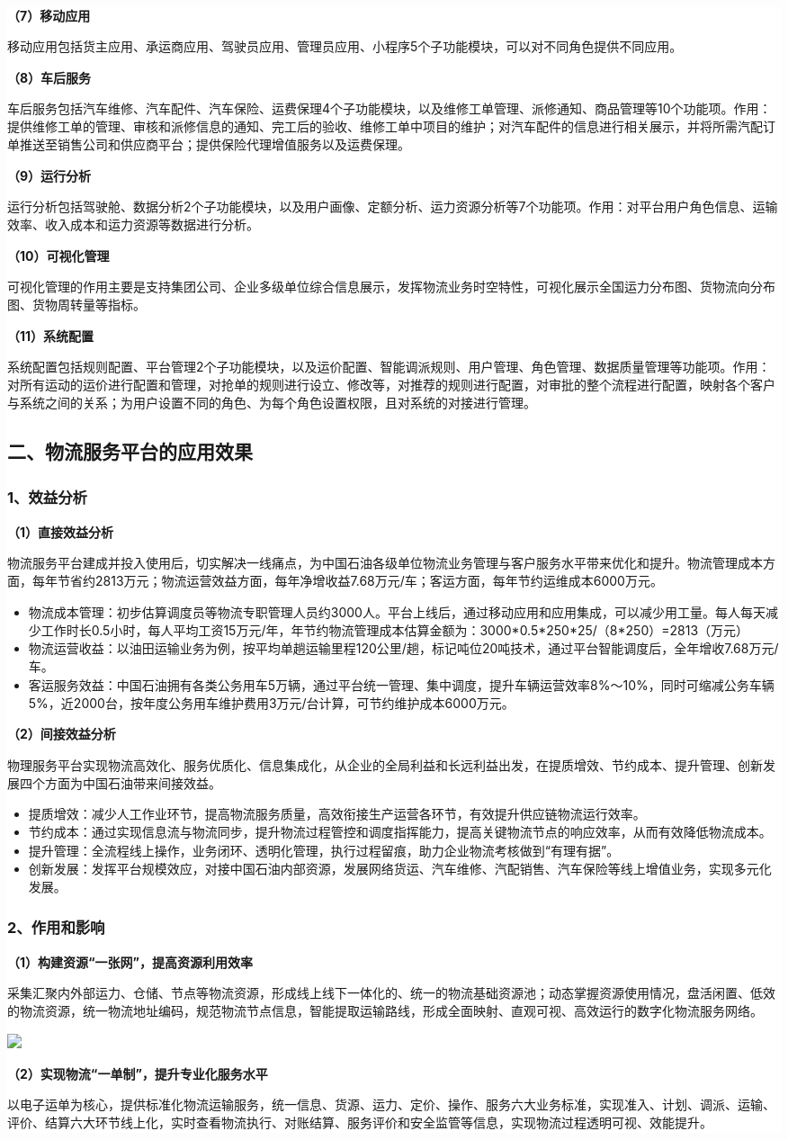 **（7）移动应用**

移动应用包括货主应用、承运商应用、驾驶员应用、管理员应用、小程序5个子功能模块，可以对不同角色提供不同应用。

**（8）车后服务**

车后服务包括汽车维修、汽车配件、汽车保险、运费保理4个子功能模块，以及维修工单管理、派修通知、商品管理等10个功能项。作用：提供维修工单的管理、审核和派修信息的通知、完工后的验收、维修工单中项目的维护；对汽车配件的信息进行相关展示，并将所需汽配订单推送至销售公司和供应商平台；提供保险代理增值服务以及运费保理。

**（9）运行分析**

运行分析包括驾驶舱、数据分析2个子功能模块，以及用户画像、定额分析、运力资源分析等7个功能项。作用：对平台用户角色信息、运输效率、收入成本和运力资源等数据进行分析。

**（10）可视化管理**

可视化管理的作用主要是支持集团公司、企业多级单位综合信息展示，发挥物流业务时空特性，可视化展示全国运力分布图、货物流向分布图、货物周转量等指标。

**（11）系统配置**

系统配置包括规则配置、平台管理2个子功能模块，以及运价配置、智能调派规则、用户管理、角色管理、数据质量管理等功能项。作用：对所有运动的运价进行配置和管理，对抢单的规则进行设立、修改等，对推荐的规则进行配置，对审批的整个流程进行配置，映射各个客户与系统之间的关系；为用户设置不同的角色、为每个角色设置权限，且对系统的对接进行管理。

## 二、物流服务平台的应用效果

### 1、效益分析

**（1）直接效益分析**

物流服务平台建成并投入使用后，切实解决一线痛点，为中国石油各级单位物流业务管理与客户服务水平带来优化和提升。物流管理成本方面，每年节省约2813万元；物流运营效益方面，每年净增收益7.68万元/车；客运方面，每年节约运维成本6000万元。

*   物流成本管理：初步估算调度员等物流专职管理人员约3000人。平台上线后，通过移动应用和应用集成，可以减少用工量。每人每天减少工作时长0.5小时，每人平均工资15万元/年，年节约物流管理成本估算金额为：3000\*0.5\*250\*25/（8\*250）=2813（万元）
*   物流运营收益：以油田运输业务为例，按平均单趟运输里程120公里/趟，标记吨位20吨技术，通过平台智能调度后，全年增收7.68万元/车。
*   客运服务效益：中国石油拥有各类公务用车5万辆，通过平台统一管理、集中调度，提升车辆运营效率8%～10%，同时可缩减公务车辆5%，近2000台，按年度公务用车维护费用3万元/台计算，可节约维护成本6000万元。

**（2）间接效益分析**

物理服务平台实现物流高效化、服务优质化、信息集成化，从企业的全局利益和长远利益出发，在提质增效、节约成本、提升管理、创新发展四个方面为中国石油带来间接效益。

*   提质增效：减少人工作业环节，提高物流服务质量，高效衔接生产运营各环节，有效提升供应链物流运行效率。
*   节约成本：通过实现信息流与物流同步，提升物流过程管控和调度指挥能力，提高关键物流节点的响应效率，从而有效降低物流成本。
*   提升管理：全流程线上操作，业务闭环、透明化管理，执行过程留痕，助力企业物流考核做到“有理有据”。
*   创新发展：发挥平台规模效应，对接中国石油内部资源，发展网络货运、汽车维修、汽配销售、汽车保险等线上增值业务，实现多元化发展。

### 2、作用和影响

**（1）构建资源“一张网”，提高资源利用效率**

采集汇聚内外部运力、仓储、节点等物流资源，形成线上线下一体化的、统一的物流基础资源池；动态掌握资源使用情况，盘活闲置、低效的物流资源，统一物流地址编码，规范物流节点信息，智能提取运输路线，形成全面映射、直观可视、高效运行的数字化物流服务网络。

![](https://image.woshipm.com/2024/12/16/b4142c16-bb6b-11ef-b7e7-00163e09d72f.png)

**（2）实现物流“一单制”，提升专业化服务水平**

以电子运单为核心，提供标准化物流运输服务，统一信息、货源、运力、定价、操作、服务六大业务标准，实现准入、计划、调派、运输、评价、结算六大环节线上化，实时查看物流执行、对账结算、服务评价和安全监管等信息，实现物流过程透明可视、效能提升。
